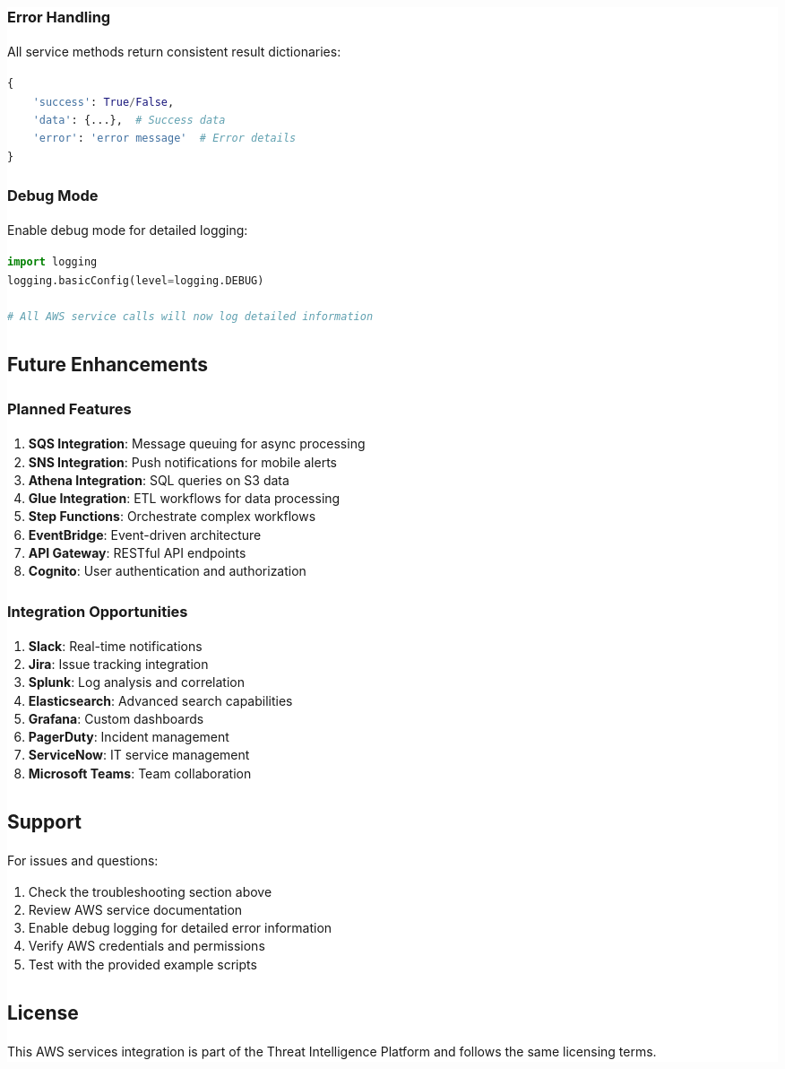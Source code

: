 ### Error Handling

All service methods return consistent result dictionaries:

```python
{
    'success': True/False,
    'data': {...},  # Success data
    'error': 'error message'  # Error details
}
```

### Debug Mode

Enable debug mode for detailed logging:

```python
import logging
logging.basicConfig(level=logging.DEBUG)

# All AWS service calls will now log detailed information
```

## Future Enhancements

### Planned Features
1. **SQS Integration**: Message queuing for async processing
2. **SNS Integration**: Push notifications for mobile alerts
3. **Athena Integration**: SQL queries on S3 data
4. **Glue Integration**: ETL workflows for data processing
5. **Step Functions**: Orchestrate complex workflows
6. **EventBridge**: Event-driven architecture
7. **API Gateway**: RESTful API endpoints
8. **Cognito**: User authentication and authorization

### Integration Opportunities
1. **Slack**: Real-time notifications
2. **Jira**: Issue tracking integration
3. **Splunk**: Log analysis and correlation
4. **Elasticsearch**: Advanced search capabilities
5. **Grafana**: Custom dashboards
6. **PagerDuty**: Incident management
7. **ServiceNow**: IT service management
8. **Microsoft Teams**: Team collaboration

## Support

For issues and questions:
1. Check the troubleshooting section above
2. Review AWS service documentation
3. Enable debug logging for detailed error information
4. Verify AWS credentials and permissions
5. Test with the provided example scripts

## License

This AWS services integration is part of the Threat Intelligence Platform and follows the same licensing terms. 